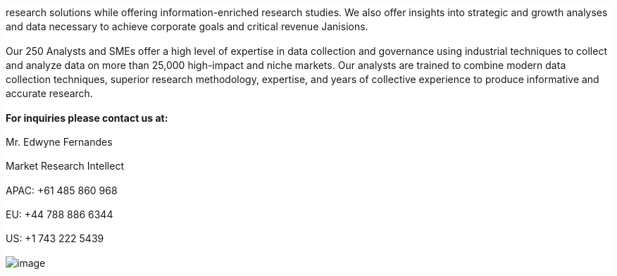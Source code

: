 research solutions while offering information-enriched research studies.&nbsp;</span>We also offer insights into strategic and growth analyses and data necessary to achieve corporate goals and critical revenue Janisions.</p><p><span class="">Our 250 Analysts and SMEs offer a high level of expertise in data collection and governance using industrial techniques to collect and analyze data on more than 25,000 high-impact and niche markets. Our analysts are trained to combine modern data collection techniques, superior research methodology, expertise, and years of collective experience to produce informative and accurate research.</span></p><p><strong>For inquiries please contact us at:</strong></p><p>Mr. Edwyne Fernandes</p><p>Market Research Intellect</p><p>APAC: +61 485 860 968</p><p>EU: +44 788 886 6344</p><p>US: +1 743 222 5439</p>
![image](https://github.com/user-attachments/assets/15fce1f3-eec9-436b-bbe4-e7e64e472a79)
